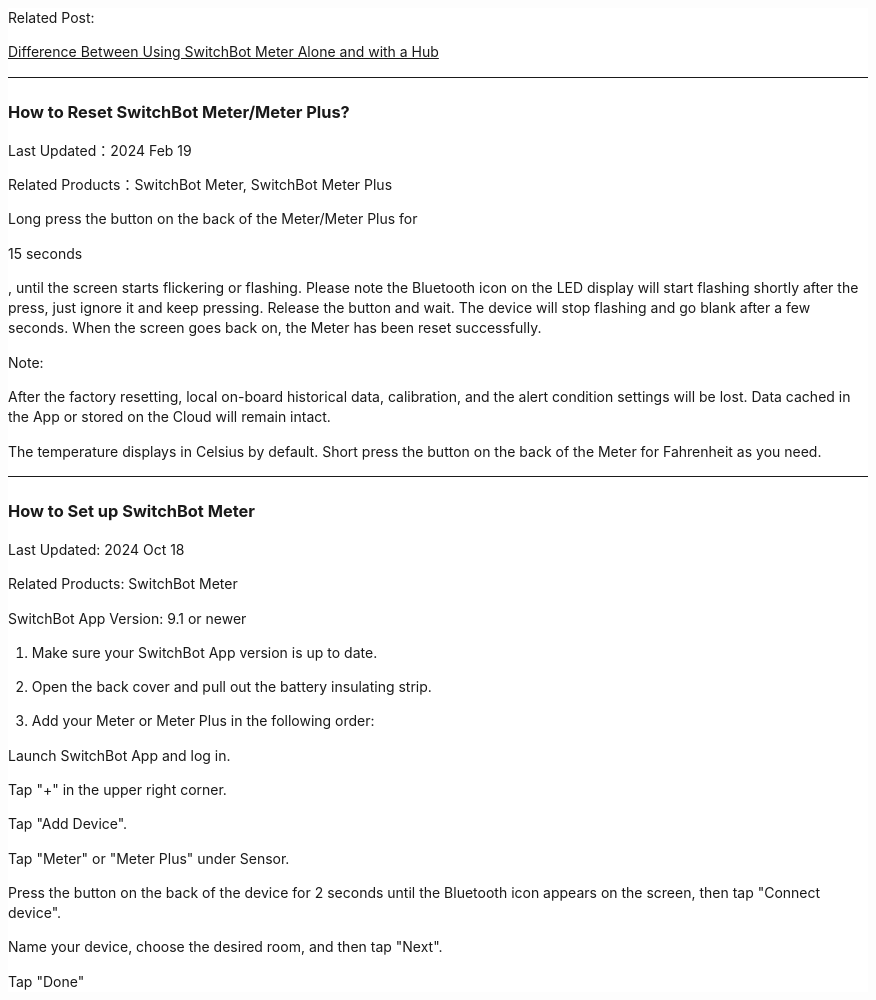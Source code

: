 Related Post:

[Difference Between Using SwitchBot Meter Alone and with a Hub](https://support.switch-bot.com/hc/en-us/articles/4413289440535)



---
### How to Reset SwitchBot Meter/Meter Plus?

Last Updated：2024 Feb 19

Related Products：SwitchBot Meter, SwitchBot Meter Plus

Long press the button on the back of the Meter/Meter Plus for

15 seconds

, until the screen starts flickering or flashing. Please note the Bluetooth icon on the LED display will start flashing shortly after the press, just ignore it and keep pressing. Release the button and wait. The device will stop flashing and go blank after a few seconds. When the screen goes back on, the Meter has been reset successfully.

Note:

After the factory resetting, local on-board historical data, calibration, and the alert condition settings will be lost. Data cached in the App or stored on the Cloud will remain intact.

The temperature displays in Celsius by default. Short press the button on the back of the Meter for Fahrenheit as you need.


---
### How to Set up SwitchBot Meter

Last Updated: 2024 Oct 18

Related Products: SwitchBot Meter

SwitchBot App Version: 9.1 or newer

1. Make sure your SwitchBot App version is up to date.

2. Open the back cover and pull out the battery insulating strip.

3. Add your Meter or Meter Plus in the following order:

Launch SwitchBot App and log in.

Tap "+" in the upper right corner.

Tap "Add Device".

Tap "Meter" or "Meter Plus" under Sensor.

Press the button on the back of the device for 2 seconds until the Bluetooth icon appears on the screen, then tap "Connect device".

Name your device, choose the desired room, and then tap "Next".

Tap "Done"
